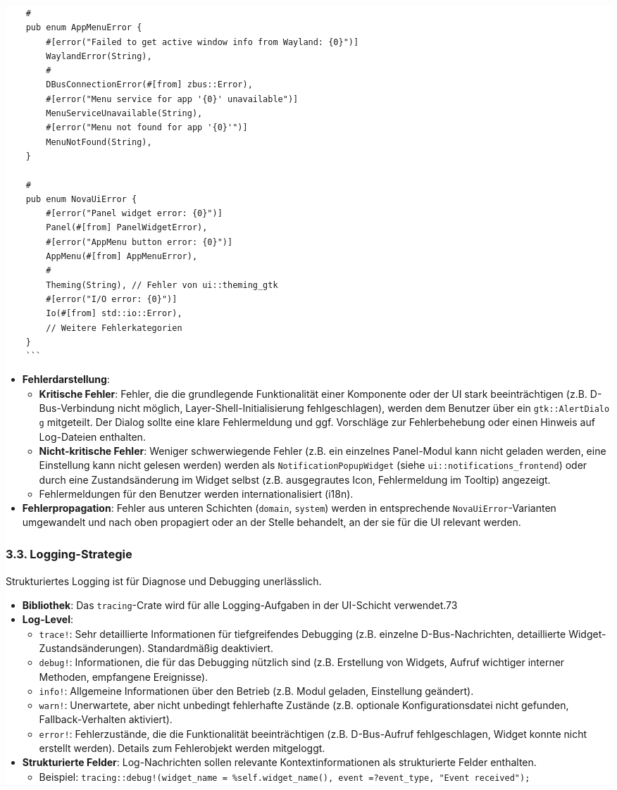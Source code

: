         #
        pub enum AppMenuError {
            #[error("Failed to get active window info from Wayland: {0}")]
            WaylandError(String),
            #
            DBusConnectionError(#[from] zbus::Error),
            #[error("Menu service for app '{0}' unavailable")]
            MenuServiceUnavailable(String),
            #[error("Menu not found for app '{0}'")]
            MenuNotFound(String),
        }
        
        #
        pub enum NovaUiError {
            #[error("Panel widget error: {0}")]
            Panel(#[from] PanelWidgetError),
            #[error("AppMenu button error: {0}")]
            AppMenu(#[from] AppMenuError),
            #
            Theming(String), // Fehler von ui::theming_gtk
            #[error("I/O error: {0}")]
            Io(#[from] std::io::Error),
            // Weitere Fehlerkategorien
        }
        ```
        
- **Fehlerdarstellung**:
    - **Kritische Fehler**: Fehler, die die grundlegende Funktionalität einer Komponente oder der UI stark beeinträchtigen (z.B. D-Bus-Verbindung nicht möglich, Layer-Shell-Initialisierung fehlgeschlagen), werden dem Benutzer über ein `gtk::AlertDialog` mitgeteilt. Der Dialog sollte eine klare Fehlermeldung und ggf. Vorschläge zur Fehlerbehebung oder einen Hinweis auf Log-Dateien enthalten.
    - **Nicht-kritische Fehler**: Weniger schwerwiegende Fehler (z.B. ein einzelnes Panel-Modul kann nicht geladen werden, eine Einstellung kann nicht gelesen werden) werden als `NotificationPopupWidget` (siehe `ui::notifications_frontend`) oder durch eine Zustandsänderung im Widget selbst (z.B. ausgegrautes Icon, Fehlermeldung im Tooltip) angezeigt.
    - Fehlermeldungen für den Benutzer werden internationalisiert (i18n).
- **Fehlerpropagation**: Fehler aus unteren Schichten (`domain`, `system`) werden in entsprechende `NovaUiError`-Varianten umgewandelt und nach oben propagiert oder an der Stelle behandelt, an der sie für die UI relevant werden.

### 3.3. Logging-Strategie

Strukturiertes Logging ist für Diagnose und Debugging unerlässlich.

- **Bibliothek**: Das `tracing`-Crate wird für alle Logging-Aufgaben in der UI-Schicht verwendet.73
- **Log-Level**:
    - `trace!`: Sehr detaillierte Informationen für tiefgreifendes Debugging (z.B. einzelne D-Bus-Nachrichten, detaillierte Widget-Zustandsänderungen). Standardmäßig deaktiviert.
    - `debug!`: Informationen, die für das Debugging nützlich sind (z.B. Erstellung von Widgets, Aufruf wichtiger interner Methoden, empfangene Ereignisse).
    - `info!`: Allgemeine Informationen über den Betrieb (z.B. Modul geladen, Einstellung geändert).
    - `warn!`: Unerwartete, aber nicht unbedingt fehlerhafte Zustände (z.B. optionale Konfigurationsdatei nicht gefunden, Fallback-Verhalten aktiviert).
    - `error!`: Fehlerzustände, die die Funktionalität beeinträchtigen (z.B. D-Bus-Aufruf fehlgeschlagen, Widget konnte nicht erstellt werden). Details zum Fehlerobjekt werden mitgeloggt.
- **Strukturierte Felder**: Log-Nachrichten sollen relevante Kontextinformationen als strukturierte Felder enthalten.
    - Beispiel: `tracing::debug!(widget_name = %self.widget_name(), event =?event_type, "Event received");`
